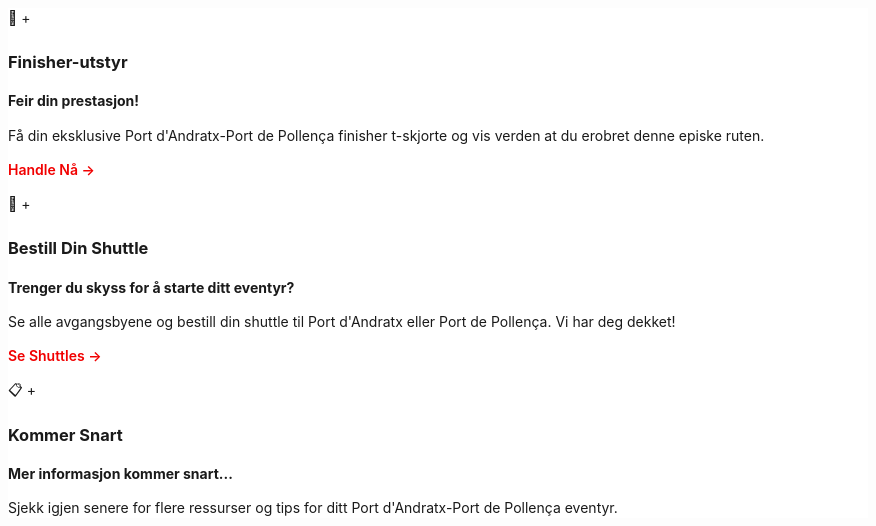 <div class="info-card" onclick="window.open('https://mallorcacycleshuttle.company.site/products/Andratx-Pollenca-Finishers-Unisex-Classic-T-p788401800', '_blank')" style="cursor: pointer;">
<div class="info-card-header">
<div class="info-card-header-top">
<span class="info-icon">👕</span>
<span class="card-toggle">+</span>
</div>
<h3>Finisher-utstyr</h3>
</div>
<div class="info-card-content">
<p><strong>Feir din prestasjon!</strong></p>
<p>Få din eksklusive Port d'Andratx-Port de Pollença finisher t-skjorte og vis verden at du erobret denne episke ruten.</p>
<p style="color: var(--brand, #f10000); font-weight: 600; margin-top: 1rem;">Handle Nå →</p>
</div>
</div>

<div class="info-card" onclick="window.open('https://mallorcacycleshuttle.company.site/products/Departure-towns-c28971057', '_blank')" style="cursor: pointer;">
<div class="info-card-header">
<div class="info-card-header-top">
<span class="info-icon">🚌</span>
<span class="card-toggle">+</span>
</div>
<h3>Bestill Din Shuttle</h3>
</div>
<div class="info-card-content">
<p><strong>Trenger du skyss for å starte ditt eventyr?</strong></p>
<p>Se alle avgangsbyene og bestill din shuttle til Port d'Andratx eller Port de Pollença. Vi har deg dekket!</p>
<p style="color: var(--brand, #f10000); font-weight: 600; margin-top: 1rem;">Se Shuttles →</p>
</div>
</div>

<div class="info-card" onclick="toggleCard(this)">
<div class="info-card-header">
<div class="info-card-header-top">
<span class="info-icon">📋</span>
<span class="card-toggle">+</span>
</div>
<h3>Kommer Snart</h3>
</div>
<div class="info-card-content">
<p><strong>Mer informasjon kommer snart...</strong></p>
<p>Sjekk igjen senere for flere ressurser og tips for ditt Port d'Andratx-Port de Pollença eventyr.</p>
</div>
</div>

</div>
</div>

<link rel="stylesheet" href="https://unpkg.com/leaflet@1.9.4/dist/leaflet.css" />
<script src="https://unpkg.com/leaflet@1.9.4/dist/leaflet.js"></script>
<script src="https://cdn.jsdelivr.net/npm/chart.js@4.4.0/dist/chart.umd.min.js"></script>
